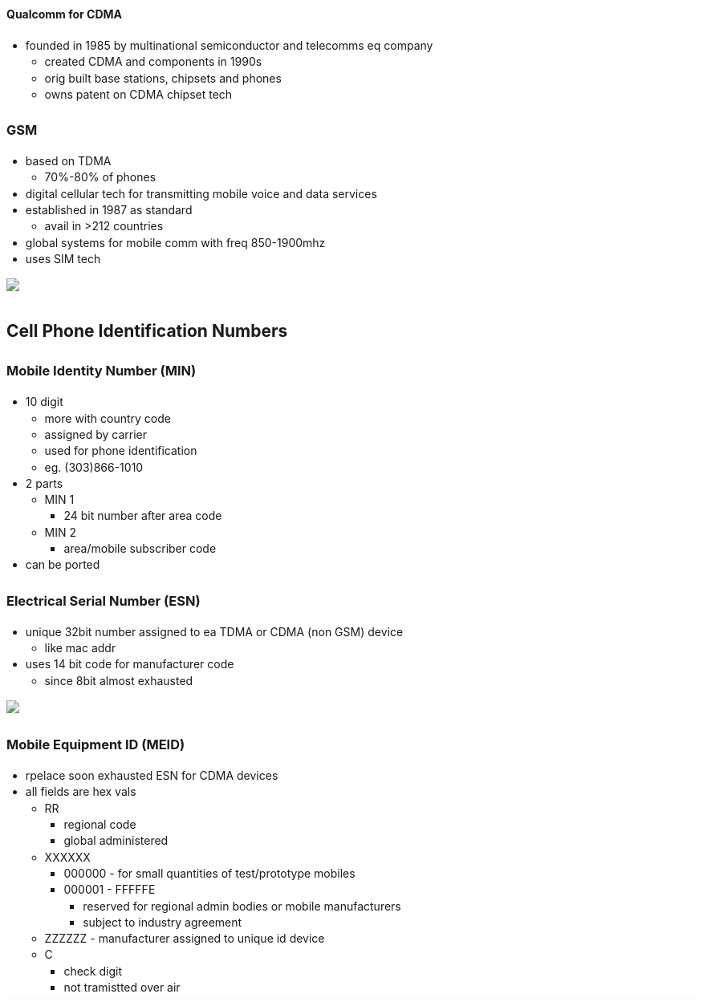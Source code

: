 #### Qualcomm for CDMA
- founded in 1985 by multinational semiconductor and telecomms eq company
    - created CDMA and components in 1990s
    - orig built base stations, chipsets and phones
    - owns patent on CDMA chipset tech


### GSM
- based on TDMA
    - 70%-80% of phones
- digital cellular tech for transmitting mobile voice and data services
- established in 1987 as standard
    - avail in >212 countries
- global systems for mobile comm with freq 850-1900mhz
- uses SIM tech

![](https://i.imgur.com/A06ytH5.png)


Cell Phone Identification Numbers
---
### Mobile Identity Number (MIN)
- 10 digit
    - more with country code
    - assigned by carrier
    - used for phone identification
    - eg. (303)866-1010
- 2 parts
    - MIN 1
        - 24 bit number after area code
    - MIN 2
        - area/mobile subscriber code
- can be ported

### Electrical Serial Number (ESN)
- unique 32bit number assigned to ea TDMA or CDMA (non GSM) device
    - like mac addr
- uses 14 bit code for manufacturer code
    - since 8bit almost exhausted

![](https://i.imgur.com/uEe03md.png)

### Mobile Equipment ID (MEID)
- rpelace soon exhausted ESN for CDMA devices
- all fields are hex vals
    - RR
        - regional code
        - global administered
    - XXXXXX
        - 000000 - for small quantities of test/prototype mobiles
        - 000001 - FFFFFE
            - reserved for regional admin bodies or mobile manufacturers
            - subject to industry agreement
    - ZZZZZZ - manufacturer assigned to unique id device
    - C
        - check digit
        - not tramistted over air
